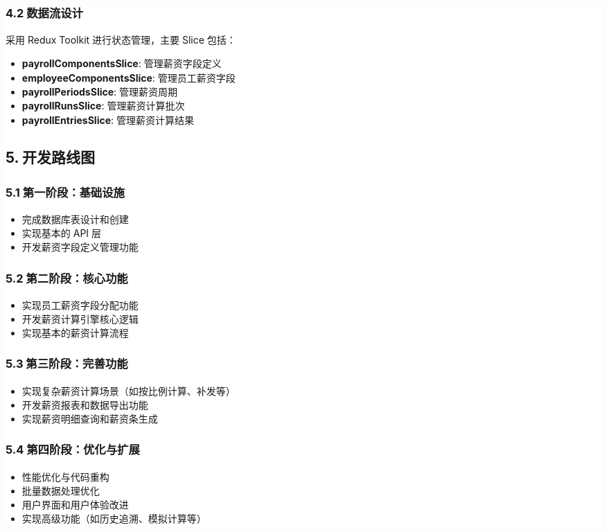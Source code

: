 ### 4.2 数据流设计

采用 Redux Toolkit 进行状态管理，主要 Slice 包括：

- **payrollComponentsSlice**: 管理薪资字段定义
- **employeeComponentsSlice**: 管理员工薪资字段
- **payrollPeriodsSlice**: 管理薪资周期
- **payrollRunsSlice**: 管理薪资计算批次
- **payrollEntriesSlice**: 管理薪资计算结果

## 5. 开发路线图

### 5.1 第一阶段：基础设施

- 完成数据库表设计和创建
- 实现基本的 API 层
- 开发薪资字段定义管理功能

### 5.2 第二阶段：核心功能

- 实现员工薪资字段分配功能
- 开发薪资计算引擎核心逻辑
- 实现基本的薪资计算流程

### 5.3 第三阶段：完善功能

- 实现复杂薪资计算场景（如按比例计算、补发等）
- 开发薪资报表和数据导出功能
- 实现薪资明细查询和薪资条生成

### 5.4 第四阶段：优化与扩展

- 性能优化与代码重构
- 批量数据处理优化
- 用户界面和用户体验改进
- 实现高级功能（如历史追溯、模拟计算等）

